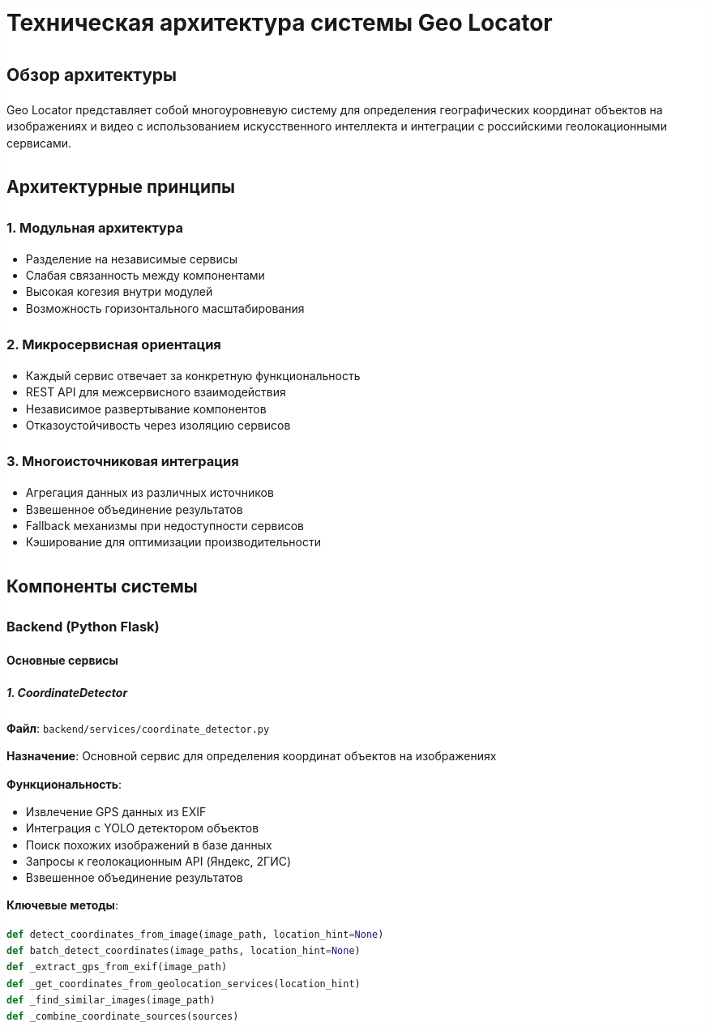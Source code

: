 # Техническая архитектура системы Geo Locator

## Обзор архитектуры

Geo Locator представляет собой многоуровневую систему для определения географических координат объектов на изображениях и видео с использованием искусственного интеллекта и интеграции с российскими геолокационными сервисами.

## Архитектурные принципы

### 1. Модульная архитектура
- Разделение на независимые сервисы
- Слабая связанность между компонентами
- Высокая когезия внутри модулей
- Возможность горизонтального масштабирования

### 2. Микросервисная ориентация
- Каждый сервис отвечает за конкретную функциональность
- REST API для межсервисного взаимодействия
- Независимое развертывание компонентов
- Отказоустойчивость через изоляцию сервисов

### 3. Многоисточниковая интеграция
- Агрегация данных из различных источников
- Взвешенное объединение результатов
- Fallback механизмы при недоступности сервисов
- Кэширование для оптимизации производительности

## Компоненты системы

### Backend (Python Flask)

#### Основные сервисы

##### 1. CoordinateDetector
**Файл**: `backend/services/coordinate_detector.py`

**Назначение**: Основной сервис для определения координат объектов на изображениях

**Функциональность**:
- Извлечение GPS данных из EXIF
- Интеграция с YOLO детектором объектов
- Поиск похожих изображений в базе данных
- Запросы к геолокационным API (Яндекс, 2ГИС)
- Взвешенное объединение результатов

**Ключевые методы**:
```python
def detect_coordinates_from_image(image_path, location_hint=None)
def batch_detect_coordinates(image_paths, location_hint=None)
def _extract_gps_from_exif(image_path)
def _get_coordinates_from_geolocation_services(location_hint)
def _find_similar_images(image_path)
def _combine_coordinate_sources(sources)
```
